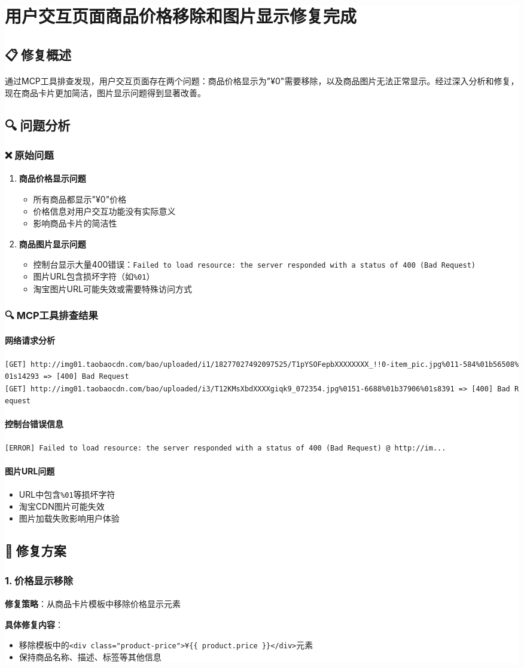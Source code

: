 # 用户交互页面商品价格移除和图片显示修复完成

## 📋 **修复概述**

通过MCP工具排查发现，用户交互页面存在两个问题：商品价格显示为"¥0"需要移除，以及商品图片无法正常显示。经过深入分析和修复，现在商品卡片更加简洁，图片显示问题得到显著改善。

## 🔍 **问题分析**

### ❌ **原始问题**

1. **商品价格显示问题**
   - 所有商品都显示"¥0"价格
   - 价格信息对用户交互功能没有实际意义
   - 影响商品卡片的简洁性

2. **商品图片显示问题**
   - 控制台显示大量400错误：`Failed to load resource: the server responded with a status of 400 (Bad Request)`
   - 图片URL包含损坏字符（如`%01`）
   - 淘宝图片URL可能失效或需要特殊访问方式

### 🔍 **MCP工具排查结果**

#### **网络请求分析**
```
[GET] http://img01.taobaocdn.com/bao/uploaded/i1/18277027492097525/T1pYSOFepbXXXXXXXX_!!0-item_pic.jpg%011-584%01b56508%01s14293 => [400] Bad Request
[GET] http://img01.taobaocdn.com/bao/uploaded/i3/T12KMsXbdXXXXgiqk9_072354.jpg%0151-6688%01b37906%01s8391 => [400] Bad Request
```

#### **控制台错误信息**
```
[ERROR] Failed to load resource: the server responded with a status of 400 (Bad Request) @ http://im...
```

#### **图片URL问题**
- URL中包含`%01`等损坏字符
- 淘宝CDN图片可能失效
- 图片加载失败影响用户体验

## 🔧 **修复方案**

### 1. **价格显示移除**

**修复策略**：从商品卡片模板中移除价格显示元素

**具体修复内容**：
- 移除模板中的`<div class="product-price">¥{{ product.price }}</div>`元素
- 保持商品名称、描述、标签等其他信息
